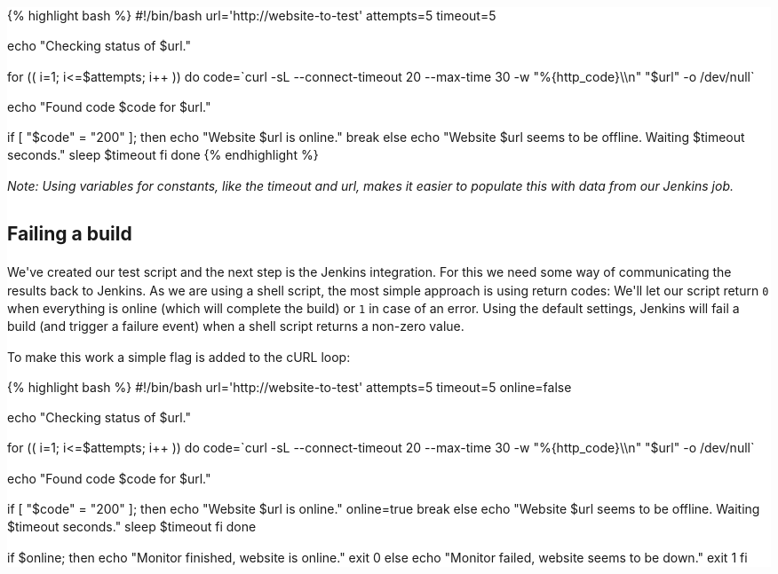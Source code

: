 {% highlight bash %}
#!/bin/bash
url='http://website-to-test'
attempts=5
timeout=5

echo "Checking status of $url."

for (( i=1; i<=$attempts; i++ ))
do
  code=`curl -sL --connect-timeout 20 --max-time 30 -w "%{http_code}\\n" "$url" -o /dev/null`

  echo "Found code $code for $url."

  if [ "$code" = "200" ]; then
    echo "Website $url is online."
    break
  else
    echo "Website $url seems to be offline. Waiting $timeout seconds."
    sleep $timeout
  fi
done
{% endhighlight %}

*Note: Using variables for constants, like the timeout and url, makes it easier to populate this with data from our Jenkins job.*

## Failing a build

We've created our test script and the next step is the Jenkins integration. For this we need some way of communicating the results back to Jenkins. As we are using a shell script, the most simple approach is using return codes: We'll let our script return `0` when everything is online (which will complete the build) or `1` in case of an error. Using the default settings, Jenkins will fail a build (and trigger a failure event) when a shell script returns a non-zero value.

To make this work a simple flag is added to the cURL loop:

{% highlight bash %}
#!/bin/bash
url='http://website-to-test'
attempts=5
timeout=5
online=false

echo "Checking status of $url."

for (( i=1; i<=$attempts; i++ ))
do
  code=`curl -sL --connect-timeout 20 --max-time 30 -w "%{http_code}\\n" "$url" -o /dev/null`

  echo "Found code $code for $url."

  if [ "$code" = "200" ]; then
    echo "Website $url is online."
    online=true
    break
  else
    echo "Website $url seems to be offline. Waiting $timeout seconds."
    sleep $timeout
  fi
done

if $online; then
  echo "Monitor finished, website is online."
  exit 0
else
  echo "Monitor failed, website seems to be down."
  exit 1
fi